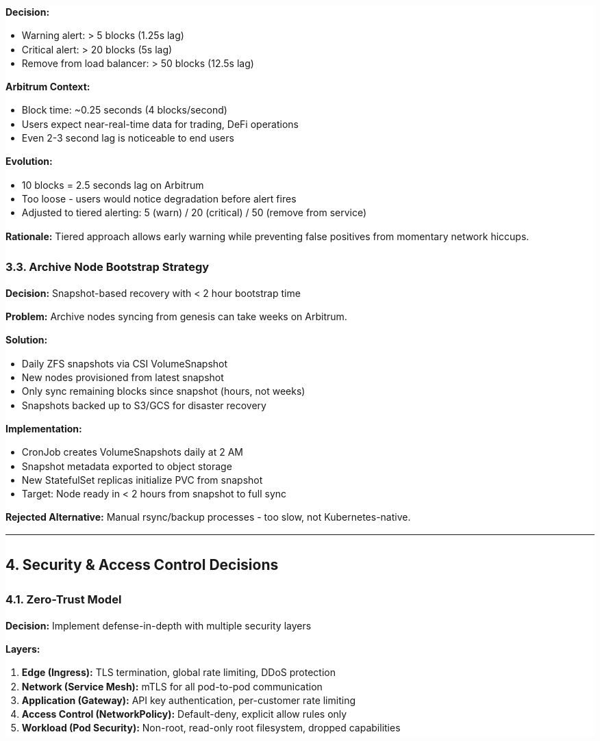 **Decision:**

- Warning alert: > 5 blocks (1.25s lag)
- Critical alert: > 20 blocks (5s lag)
- Remove from load balancer: > 50 blocks (12.5s lag)

**Arbitrum Context:**

- Block time: ~0.25 seconds (4 blocks/second)
- Users expect near-real-time data for trading, DeFi operations
- Even 2-3 second lag is noticeable to end users

**Evolution:**

- 10 blocks = 2.5 seconds lag on Arbitrum
- Too loose - users would notice degradation before alert fires
- Adjusted to tiered alerting: 5 (warn) / 20 (critical) / 50 (remove from service)

**Rationale:** Tiered approach allows early warning while preventing false positives from momentary network hiccups.

### 3.3. Archive Node Bootstrap Strategy

**Decision:** Snapshot-based recovery with < 2 hour bootstrap time

**Problem:** Archive nodes syncing from genesis can take weeks on Arbitrum.

**Solution:**

- Daily ZFS snapshots via CSI VolumeSnapshot
- New nodes provisioned from latest snapshot
- Only sync remaining blocks since snapshot (hours, not weeks)
- Snapshots backed up to S3/GCS for disaster recovery

**Implementation:**

- CronJob creates VolumeSnapshots daily at 2 AM
- Snapshot metadata exported to object storage
- New StatefulSet replicas initialize PVC from snapshot
- Target: Node ready in < 2 hours from snapshot to full sync

**Rejected Alternative:** Manual rsync/backup processes - too slow, not Kubernetes-native.

---

## 4. Security & Access Control Decisions

### 4.1. Zero-Trust Model

**Decision:** Implement defense-in-depth with multiple security layers

**Layers:**

1. **Edge (Ingress):** TLS termination, global rate limiting, DDoS protection
2. **Network (Service Mesh):** mTLS for all pod-to-pod communication
3. **Application (Gateway):** API key authentication, per-customer rate limiting
4. **Access Control (NetworkPolicy):** Default-deny, explicit allow rules only
5. **Workload (Pod Security):** Non-root, read-only root filesystem, dropped capabilities

